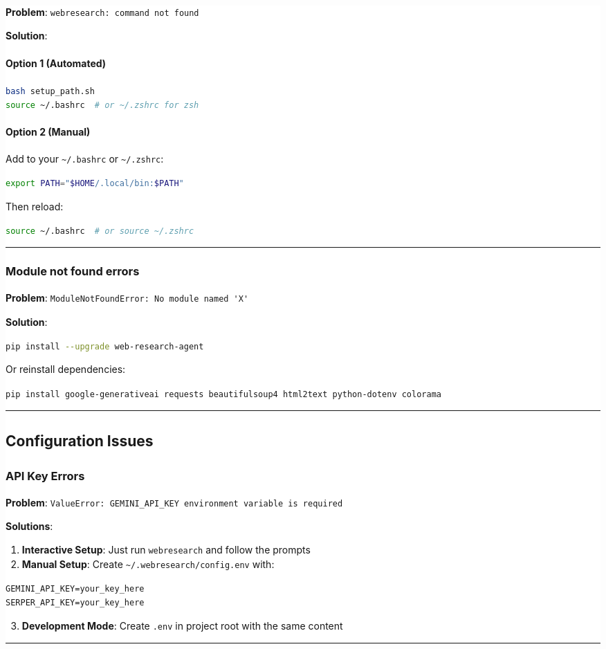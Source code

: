**Problem**: `webresearch: command not found`

**Solution**:

#### Option 1 (Automated)
```bash
bash setup_path.sh
source ~/.bashrc  # or ~/.zshrc for zsh
```

#### Option 2 (Manual)
Add to your `~/.bashrc` or `~/.zshrc`:
```bash
export PATH="$HOME/.local/bin:$PATH"
```

Then reload:
```bash
source ~/.bashrc  # or source ~/.zshrc
```

---

### Module not found errors

**Problem**: `ModuleNotFoundError: No module named 'X'`

**Solution**:
```bash
pip install --upgrade web-research-agent
```

Or reinstall dependencies:
```bash
pip install google-generativeai requests beautifulsoup4 html2text python-dotenv colorama
```

---

## Configuration Issues

### API Key Errors

**Problem**: `ValueError: GEMINI_API_KEY environment variable is required`

**Solutions**:

1. **Interactive Setup**: Just run `webresearch` and follow the prompts
2. **Manual Setup**: Create `~/.webresearch/config.env` with:
```
GEMINI_API_KEY=your_key_here
SERPER_API_KEY=your_key_here
```

3. **Development Mode**: Create `.env` in project root with the same content

---
